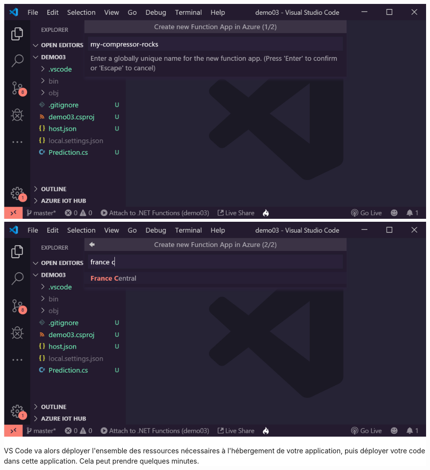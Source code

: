 ![](./img/function-deploy-05.png)
![](./img/function-deploy-06.png)

VS Code va alors déployer l'ensemble des ressources nécessaires à l'hébergement de votre application, puis déployer
votre code dans cette application. Cela peut prendre quelques minutes.
